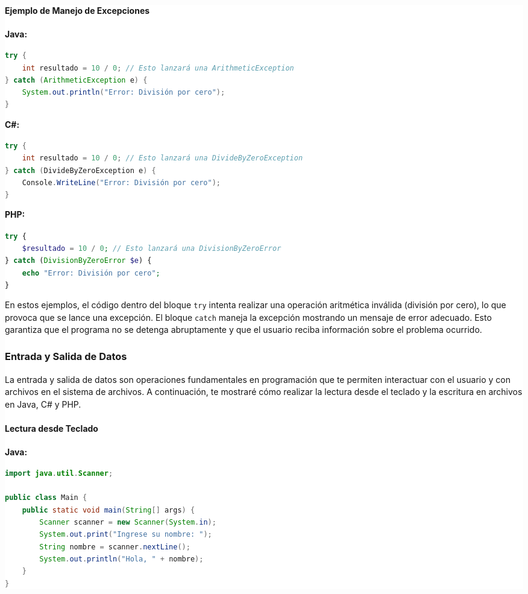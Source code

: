 #### Ejemplo de Manejo de Excepciones

**Java:**
```java
try {
    int resultado = 10 / 0; // Esto lanzará una ArithmeticException
} catch (ArithmeticException e) {
    System.out.println("Error: División por cero");
}
```

**C#:**
```csharp
try {
    int resultado = 10 / 0; // Esto lanzará una DivideByZeroException
} catch (DivideByZeroException e) {
    Console.WriteLine("Error: División por cero");
}
```

**PHP:**
```php
try {
    $resultado = 10 / 0; // Esto lanzará una DivisionByZeroError
} catch (DivisionByZeroError $e) {
    echo "Error: División por cero";
}
```

En estos ejemplos, el código dentro del bloque `try` intenta realizar una operación aritmética inválida (división por cero), lo que provoca que se lance una excepción. El bloque `catch` maneja la excepción mostrando un mensaje de error adecuado. Esto garantiza que el programa no se detenga abruptamente y que el usuario reciba información sobre el problema ocurrido.

### Entrada y Salida de Datos

La entrada y salida de datos son operaciones fundamentales en programación que te permiten interactuar con el usuario y con archivos en el sistema de archivos. A continuación, te mostraré cómo realizar la lectura desde el teclado y la escritura en archivos en Java, C# y PHP.

#### Lectura desde Teclado

**Java:**
```java
import java.util.Scanner;

public class Main {
    public static void main(String[] args) {
        Scanner scanner = new Scanner(System.in);
        System.out.print("Ingrese su nombre: ");
        String nombre = scanner.nextLine();
        System.out.println("Hola, " + nombre);
    }
}
```
